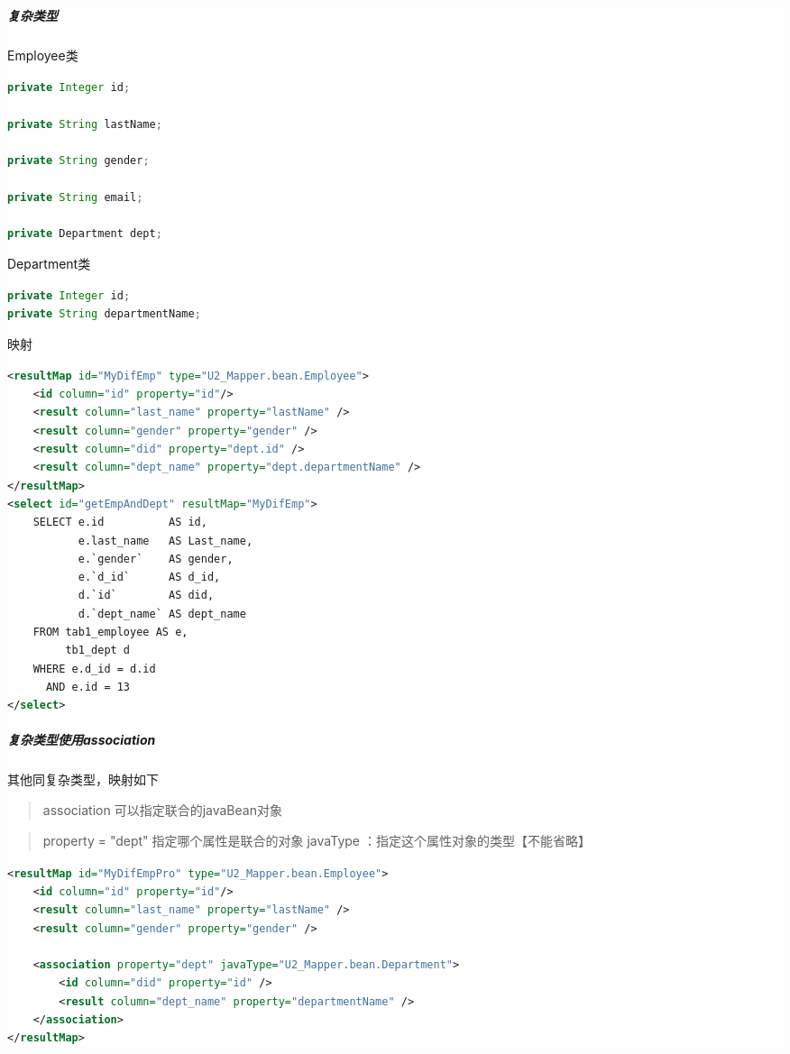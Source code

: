##### 复杂类型

Employee类

```java
private Integer id;

private String lastName;

private String gender;

private String email;

private Department dept;
```

Department类

```java
private Integer id;
private String departmentName;
```

映射

```xml
<resultMap id="MyDifEmp" type="U2_Mapper.bean.Employee">
    <id column="id" property="id"/>
    <result column="last_name" property="lastName" />
    <result column="gender" property="gender" />
    <result column="did" property="dept.id" />
    <result column="dept_name" property="dept.departmentName" />
</resultMap>
<select id="getEmpAndDept" resultMap="MyDifEmp">
    SELECT e.id          AS id,
           e.last_name   AS Last_name,
           e.`gender`    AS gender,
           e.`d_id`      AS d_id,
           d.`id`        AS did,
           d.`dept_name` AS dept_name
    FROM tab1_employee AS e,
         tb1_dept d
    WHERE e.d_id = d.id
      AND e.id = 13
</select>
```

##### 复杂类型使用association

其他同复杂类型，映射如下

>association 可以指定联合的javaBean对象

> property = "dept" 指定哪个属性是联合的对象
> javaType ：指定这个属性对象的类型【不能省略】

```xml
<resultMap id="MyDifEmpPro" type="U2_Mapper.bean.Employee">
    <id column="id" property="id"/>
    <result column="last_name" property="lastName" />
    <result column="gender" property="gender" />

    <association property="dept" javaType="U2_Mapper.bean.Department">
        <id column="did" property="id" />
        <result column="dept_name" property="departmentName" />
    </association>
</resultMap>
```
